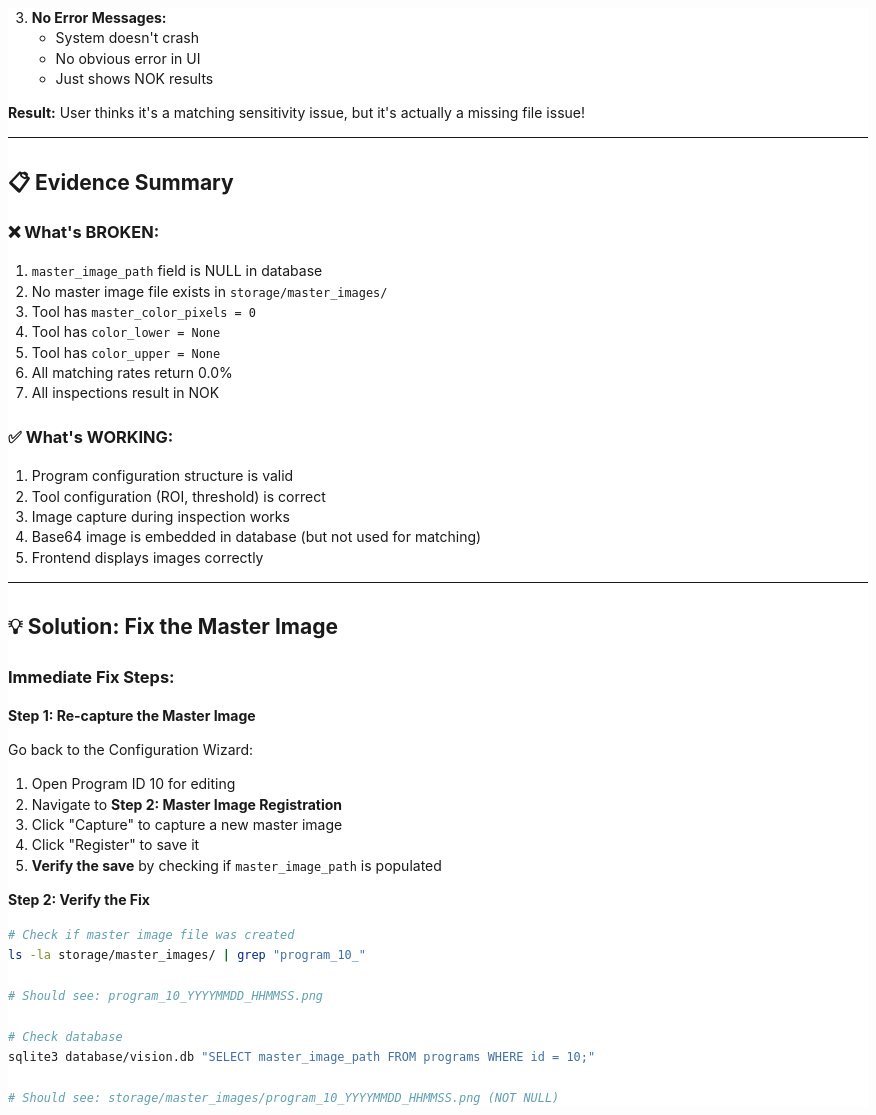 3. **No Error Messages:** 
   - System doesn't crash
   - No obvious error in UI
   - Just shows NOK results

**Result:** User thinks it's a matching sensitivity issue, but it's actually a missing file issue!

---

## 📋 Evidence Summary

### ❌ What's BROKEN:
1. `master_image_path` field is NULL in database
2. No master image file exists in `storage/master_images/`
3. Tool has `master_color_pixels = 0`
4. Tool has `color_lower = None`
5. Tool has `color_upper = None`
6. All matching rates return 0.0%
7. All inspections result in NOK

### ✅ What's WORKING:
1. Program configuration structure is valid
2. Tool configuration (ROI, threshold) is correct
3. Image capture during inspection works
4. Base64 image is embedded in database (but not used for matching)
5. Frontend displays images correctly

---

## 💡 Solution: Fix the Master Image

### Immediate Fix Steps:

**Step 1: Re-capture the Master Image**

Go back to the Configuration Wizard:
1. Open Program ID 10 for editing
2. Navigate to **Step 2: Master Image Registration**
3. Click "Capture" to capture a new master image
4. Click "Register" to save it
5. **Verify the save** by checking if `master_image_path` is populated

**Step 2: Verify the Fix**

```bash
# Check if master image file was created
ls -la storage/master_images/ | grep "program_10_"

# Should see: program_10_YYYYMMDD_HHMMSS.png

# Check database
sqlite3 database/vision.db "SELECT master_image_path FROM programs WHERE id = 10;"

# Should see: storage/master_images/program_10_YYYYMMDD_HHMMSS.png (NOT NULL)
```
